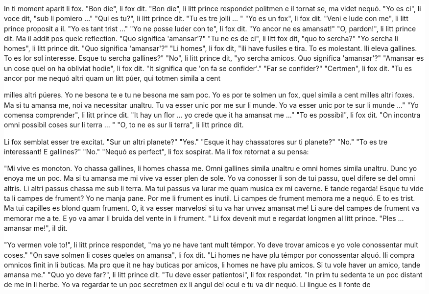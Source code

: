 In ti moment aparit li fox.
"Bon die", li fox dit.
"Bon die", li litt prince respondet politmen e il tornat se, ma videt nequó.
"Yo es ci", li voce dit, "sub li pomiero ..."
"Qui es tu?", li litt prince dit. "Tu es tre jolli ... "
"Yo es un fox", li fox dit.
"Veni e lude con me", li litt prince proposit a il. "Yo es tant trist ..."
"Yo ne posse luder con te", li fox dit. "Yo ancor ne es amansat!"
"O, pardon!", li litt prince dit. Ma il addit pos quelc reflection.
"Quo significa 'amansar'?"
"Tu ne es de ci", li litt fox dit, "quo to sercha?"
"Yo sercha li homes", li litt prince dit. "Quo significa 'amansar'?"
"Li homes", li fox dit, "ili have fusiles e tira. To es molestant. Ili eleva gallines. To es lor sol
interesse. Esque tu sercha gallines?"
"No", li litt prince dit, "yo sercha amicos. Quo significa 'amansar'?"
"Amansar es un cose quel on ha obliviat hodie", li fox dit. "It significa que 'on fa se confider'."
"Far se confider?"
"Certmen", li fox dit. "Tu es ancor por me nequó altri quam un litt púer, qui totmen simila a cent

milles altri púeres. Yo ne besona te e tu ne besona me sam poc. Yo es por te solmen un fox, quel
simila a cent milles altri foxes. Ma si tu amansa me, noi va necessitar unaltru. Tu va esser unic por
me sur li munde. Yo va esser unic por te sur li munde ..."
"Yo comensa comprender", li litt prince dit. "It hay un flor ... yo crede que it ha amansat me ..."
"To es possibil", li fox dit. "On incontra omni possibil coses sur li terra ... "
"O, to ne es sur li terra", li litt prince dit.

Li fox semblat esser tre excitat.
"Sur un altri planete?"
"Yes."
"Esque it hay chassatores sur ti planete?"
"No."
"To es tre interessant! E gallines?"
"No."
"Nequó es perfect", li fox sospirat.
Ma li fox retornat a su pensa:

"Mi vive es monoton. Yo chassa gallines, li homes chassa me. Omni gallines simila unaltru e omni
homes simila unaltru. Dunc yo enoya me un poc. Ma si tu amansa me mi vive va esser plen de sole.
Yo va conosser li son de tui passu, quel difere se del omni altris. Li altri passus chassa me sub li
terra. Ma tui passus va lurar me quam musica ex mi caverne. E tande regarda! Esque tu vide ta li
campes de frument? Yo ne manja pane. Por me li frument es ínutil. Li campes de frument memora
me a nequó. E to es trist. Ma tui capilles es blond quam frument. O, it va esser marvelosi si tu va har
unvez amansat me! Li aure del campes de frument va memorar me a te. E yo va amar li bruida del
vente in li frument. "
Li fox devenit mut e regardat longmen al litt prince.
"Ples ... amansar me!", il dit.

"Yo vermen vole to!", li litt prince respondet, "ma yo ne have tant mult témpor. Yo deve trovar
amicos e yo vole conossentar mult coses."
"On save solmen li coses queles on amansa", li fox dit. "Li homes ne have plu témpor por
conossentar alquó. Ili compra omnicos finit in li buticas. Ma pro que it ne hay buticas por amicos, li
homes ne have plu amicos. Si tu vole haver un amico, tande amansa me."
"Quo yo deve far?", li litt prince dit.
"Tu deve esser patientosi", li fox respondet. "In prim tu sedenta te un poc distant de me in li herbe.
Yo va regardar te un poc secretmen ex li angul del ocul e tu va dir nequó. Li lingue es li fonte de
